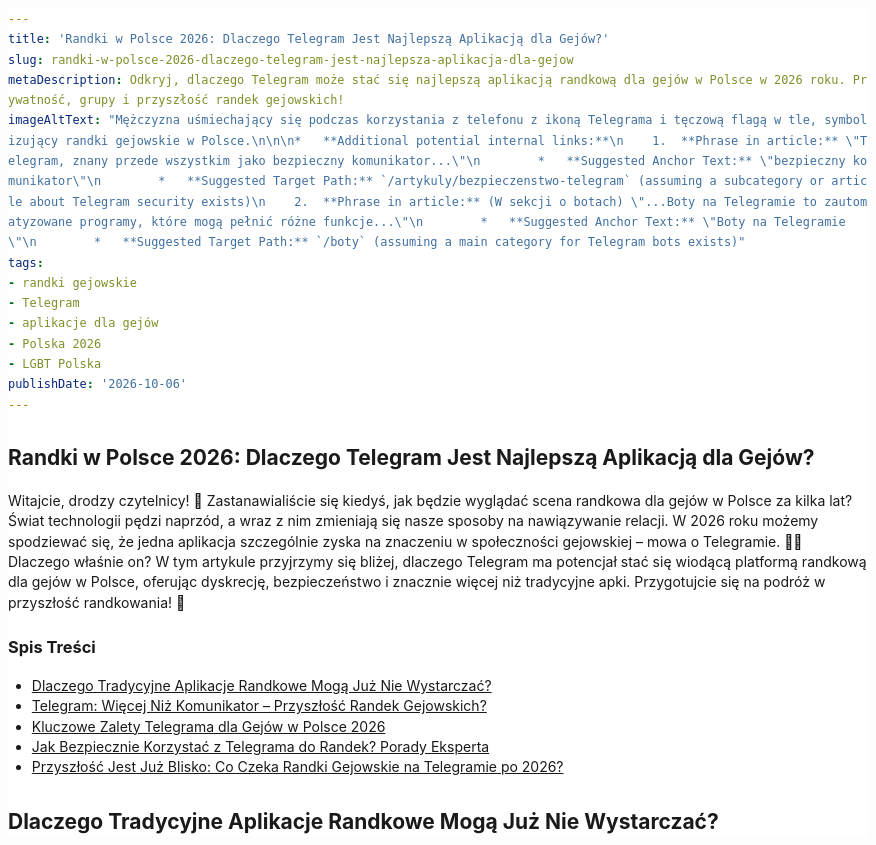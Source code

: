 ```yaml
---
title: 'Randki w Polsce 2026: Dlaczego Telegram Jest Najlepszą Aplikacją dla Gejów?'
slug: randki-w-polsce-2026-dlaczego-telegram-jest-najlepsza-aplikacja-dla-gejow
metaDescription: Odkryj, dlaczego Telegram może stać się najlepszą aplikacją randkową dla gejów w Polsce w 2026 roku. Prywatność, grupy i przyszłość randek gejowskich!
imageAltText: "Mężczyzna uśmiechający się podczas korzystania z telefonu z ikoną Telegrama i tęczową flagą w tle, symbolizujący randki gejowskie w Polsce.\n\n\n*   **Additional potential internal links:**\n    1.  **Phrase in article:** \"Telegram, znany przede wszystkim jako bezpieczny komunikator...\"\n        *   **Suggested Anchor Text:** \"bezpieczny komunikator\"\n        *   **Suggested Target Path:** `/artykuly/bezpieczenstwo-telegram` (assuming a subcategory or article about Telegram security exists)\n    2.  **Phrase in article:** (W sekcji o botach) \"...Boty na Telegramie to zautomatyzowane programy, które mogą pełnić różne funkcje...\"\n        *   **Suggested Anchor Text:** \"Boty na Telegramie\"\n        *   **Suggested Target Path:** `/boty` (assuming a main category for Telegram bots exists)"
tags:
- randki gejowskie
- Telegram
- aplikacje dla gejów
- Polska 2026
- LGBT Polska
publishDate: '2026-10-06'
---
```


## Randki w Polsce 2026: Dlaczego Telegram Jest Najlepszą Aplikacją dla Gejów?

Witajcie, drodzy czytelnicy! 👋 Zastanawialiście się kiedyś, jak będzie wyglądać scena randkowa dla gejów w Polsce za kilka lat? Świat technologii pędzi naprzód, a wraz z nim zmieniają się nasze sposoby na nawiązywanie relacji. W 2026 roku możemy spodziewać się, że jedna aplikacja szczególnie zyska na znaczeniu w społeczności gejowskiej – mowa o Telegramie. 🏳️‍🌈 Dlaczego właśnie on? W tym artykule przyjrzymy się bliżej, dlaczego Telegram ma potencjał stać się wiodącą platformą randkową dla gejów w Polsce, oferując dyskrecję, bezpieczeństwo i znacznie więcej niż tradycyjne apki. Przygotujcie się na podróż w przyszłość randkowania! 🚀

### Spis Treści
- [Dlaczego Tradycyjne Aplikacje Randkowe Mogą Już Nie Wystarczać?](#dlaczego-tradycyjne-aplikacje-randkowe-mogą-już-nie-wystarczać)
- [Telegram: Więcej Niż Komunikator – Przyszłość Randek Gejowskich?](#telegram-więcej-niż-komunikator--przyszłość-randek-gejowskich)
- [Kluczowe Zalety Telegrama dla Gejów w Polsce 2026](#kluczowe-zalety-telegrama-dla-gejów-w-polsce-2026)
- [Jak Bezpiecznie Korzystać z Telegrama do Randek? Porady Eksperta](#jak-bezpiecznie-korzystać-z-telegrama-do-randek-porady-eksperta)
- [Przyszłość Jest Już Blisko: Co Czeka Randki Gejowskie na Telegramie po 2026?](#przyszłość-jest-już-blisko-co-czeka-randki-gejowskie-na-telegramie-po-2026)

## Dlaczego Tradycyjne Aplikacje Randkowe Mogą Już Nie Wystarczać?
